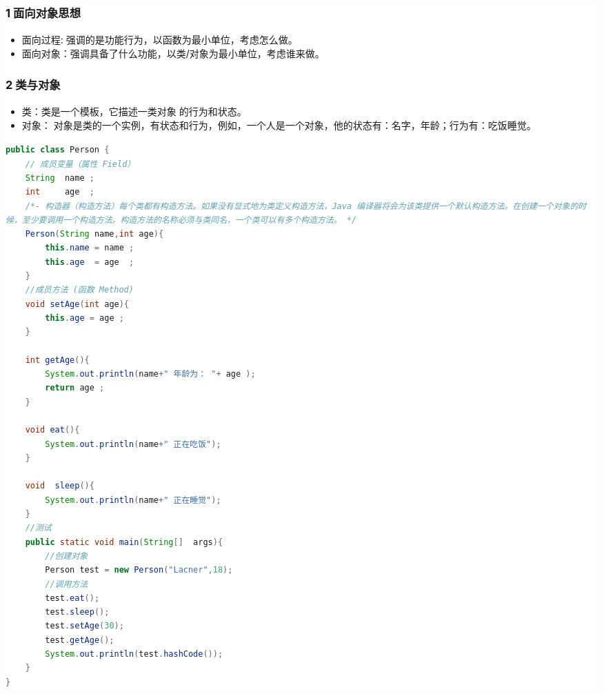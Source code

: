 





###  1  面向对象思想

-  面向过程: 强调的是功能行为，以函数为最小单位，考虑怎么做。
- 面向对象：强调具备了什么功能，以类/对象为最小单位，考虑谁来做。

### 2 类与对象

- 类：类是一个模板，它描述一类对象 的行为和状态。
- 对象： 对象是类的一个实例，有状态和行为，例如，一个人是一个对象，他的状态有：名字，年龄；行为有：吃饭睡觉。

```java
public class Person {
    // 成员变量（属性 Field）
    String  name ;
    int     age  ;
    /*- 构造器（构造方法）每个类都有构造方法。如果没有显式地为类定义构造方法，Java 编译器将会为该类提供一个默认构造方法。在创建一个对象的时候，至少要调用一个构造方法。构造方法的名称必须与类同名，一个类可以有多个构造方法。 */
    Person(String name,int age){
        this.name = name ;
        this.age  = age  ;
    }
    //成员方法 (函数 Method)
    void setAge(int age){
        this.age = age ;
    }

    int getAge(){
        System.out.println(name+" 年龄为： "+ age );
        return age ;
    }

    void eat(){
        System.out.println(name+" 正在吃饭");
    }

    void  sleep(){
        System.out.println(name+" 正在睡觉");
    }
    //测试
    public static void main(String[]  args){
        //创建对象
        Person test = new Person("Lacner",18);
        //调用方法
        test.eat();
        test.sleep();
        test.setAge(30);
        test.getAge();
        System.out.println(test.hashCode());
    }
}
```

